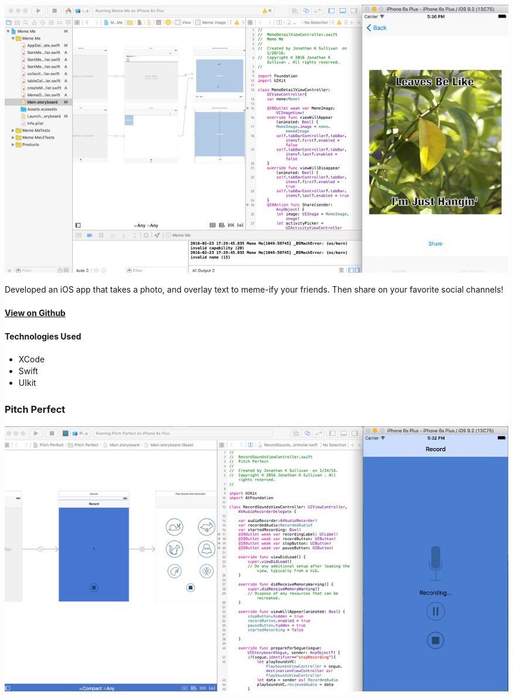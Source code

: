 ![](MemeMe.png)

Developed an iOS app that takes a photo, and overlay text to meme-ify your 
friends. Then share on your favorite social channels! 

#### [View on Github](https://github.com/JonathanKSullivan/MemeMe) 

#### Technologies Used
- XCode
- Swift
- UIkit

### Pitch Perfect
![](PitchPerfect.png)

